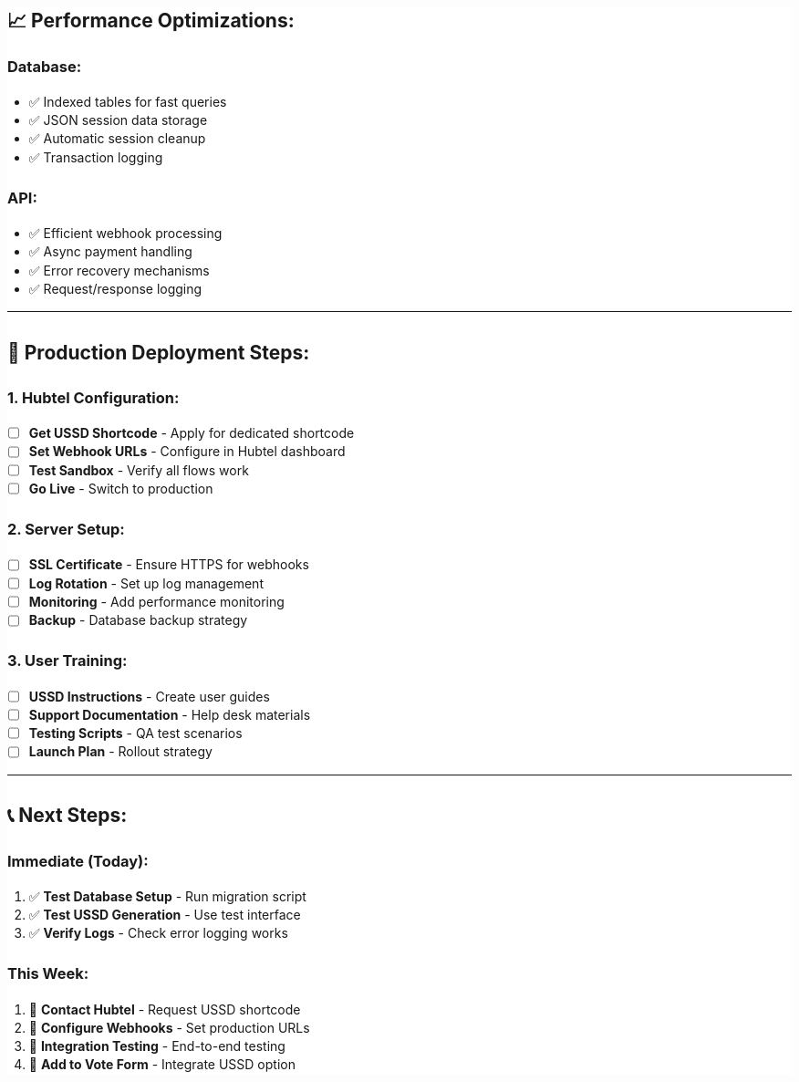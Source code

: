 
## 📈 **Performance Optimizations:**

### **Database:**
- ✅ Indexed tables for fast queries
- ✅ JSON session data storage
- ✅ Automatic session cleanup
- ✅ Transaction logging

### **API:**
- ✅ Efficient webhook processing
- ✅ Async payment handling
- ✅ Error recovery mechanisms
- ✅ Request/response logging

---

## 🚀 **Production Deployment Steps:**

### **1. Hubtel Configuration:**
- [ ] **Get USSD Shortcode** - Apply for dedicated shortcode
- [ ] **Set Webhook URLs** - Configure in Hubtel dashboard
- [ ] **Test Sandbox** - Verify all flows work
- [ ] **Go Live** - Switch to production

### **2. Server Setup:**
- [ ] **SSL Certificate** - Ensure HTTPS for webhooks
- [ ] **Log Rotation** - Set up log management
- [ ] **Monitoring** - Add performance monitoring
- [ ] **Backup** - Database backup strategy

### **3. User Training:**
- [ ] **USSD Instructions** - Create user guides
- [ ] **Support Documentation** - Help desk materials
- [ ] **Testing Scripts** - QA test scenarios
- [ ] **Launch Plan** - Rollout strategy

---

## 📞 **Next Steps:**

### **Immediate (Today):**
1. ✅ **Test Database Setup** - Run migration script
2. ✅ **Test USSD Generation** - Use test interface
3. ✅ **Verify Logs** - Check error logging works

### **This Week:**
1. 🔄 **Contact Hubtel** - Request USSD shortcode
2. 🔄 **Configure Webhooks** - Set production URLs
3. 🔄 **Integration Testing** - End-to-end testing
4. 🔄 **Add to Vote Form** - Integrate USSD option
